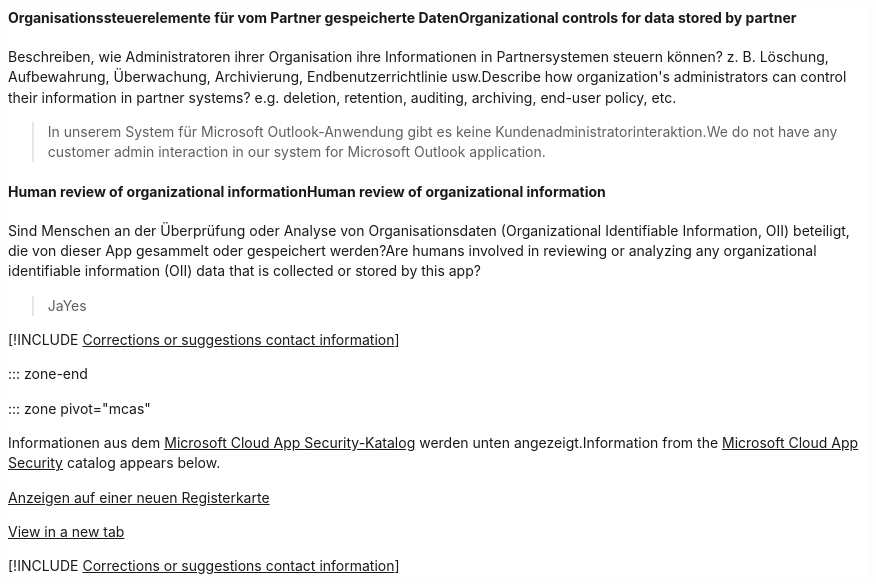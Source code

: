 #### <a name="organizational-controls-for-data-stored-by-partner"></a><span data-ttu-id="cc60f-182">Organisationssteuerelemente für vom Partner gespeicherte Daten</span><span class="sxs-lookup"><span data-stu-id="cc60f-182">Organizational controls for data stored by partner</span></span>

<span data-ttu-id="cc60f-183">Beschreiben, wie Administratoren ihrer Organisation ihre Informationen in Partnersystemen steuern können? z. B. Löschung, Aufbewahrung, Überwachung, Archivierung, Endbenutzerrichtlinie usw.</span><span class="sxs-lookup"><span data-stu-id="cc60f-183">Describe how organization's administrators can control their information in partner systems? e.g. deletion, retention, auditing, archiving, end-user policy, etc.</span></span>

><span data-ttu-id="cc60f-184">In unserem System für Microsoft Outlook-Anwendung gibt es keine Kundenadministratorinteraktion.</span><span class="sxs-lookup"><span data-stu-id="cc60f-184">We do not have any customer admin interaction in our system for Microsoft Outlook application.</span></span>

#### <a name="human-review-of-organizational-information"></a><span data-ttu-id="cc60f-185">Human review of organizational information</span><span class="sxs-lookup"><span data-stu-id="cc60f-185">Human review of organizational information</span></span>

<span data-ttu-id="cc60f-186">Sind Menschen an der Überprüfung oder Analyse von Organisationsdaten (Organizational Identifiable Information, OII) beteiligt, die von dieser App gesammelt oder gespeichert werden?</span><span class="sxs-lookup"><span data-stu-id="cc60f-186">Are humans involved in reviewing or analyzing any organizational identifiable information (OII) data that is collected or stored by this app?</span></span>

><span data-ttu-id="cc60f-187">Ja</span><span class="sxs-lookup"><span data-stu-id="cc60f-187">Yes</span></span>

[!INCLUDE [Corrections or suggestions contact information](../includes/corrections-or-suggestions.md)]

::: zone-end

::: zone pivot="mcas"

<span data-ttu-id="cc60f-188">Informationen aus dem [Microsoft Cloud App Security-Katalog](https://www.microsoft.com/enterprise-mobility-security/cloud-app-security) werden unten angezeigt.</span><span class="sxs-lookup"><span data-stu-id="cc60f-188">Information from the [Microsoft Cloud App Security](https://www.microsoft.com/enterprise-mobility-security/cloud-app-security) catalog appears below.</span></span>

<iframe height='1020' title='<span data-ttu-id="cc60f-189">Sicherheitsinformationen für Microsoft Cloud App</span><span class="sxs-lookup"><span data-stu-id="cc60f-189">Microsoft Cloud App Security Information</span></span>' src='https://appmcasinfoprod.azurewebsites.net/#/dashboard/11641' frameborder='no' style='width: 100%;'></iframe><span data-ttu-id="cc60f-190">

<a href="https://appmcasinfoprod.azurewebsites.net/#/dashboard/11641" target="_blank">Anzeigen auf einer neuen Registerkarte</a></span><span class="sxs-lookup"><span data-stu-id="cc60f-190">

<a href="https://appmcasinfoprod.azurewebsites.net/#/dashboard/11641" target="_blank">View in a new tab</a></span></span>

[!INCLUDE [Corrections or suggestions contact information](../includes/corrections-or-suggestions.md)]
